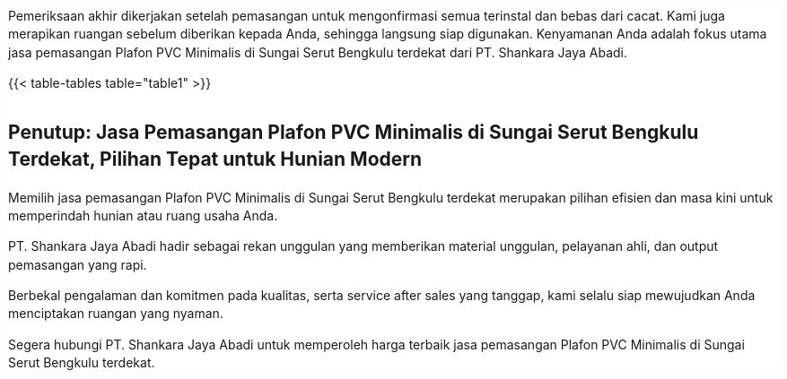 Pemeriksaan akhir dikerjakan setelah pemasangan untuk mengonfirmasi semua terinstal dan bebas dari cacat. Kami juga merapikan ruangan sebelum diberikan kepada Anda, sehingga langsung siap digunakan. Kenyamanan Anda adalah fokus utama jasa pemasangan Plafon PVC Minimalis di Sungai Serut Bengkulu terdekat dari PT. Shankara Jaya Abadi.

{{< table-tables table="table1" >}}

## Penutup: Jasa Pemasangan Plafon PVC Minimalis di Sungai Serut Bengkulu Terdekat, Pilihan Tepat untuk Hunian Modern

Memilih jasa pemasangan Plafon PVC Minimalis di Sungai Serut Bengkulu terdekat merupakan pilihan efisien dan masa kini untuk memperindah hunian atau ruang usaha Anda.

PT. Shankara Jaya Abadi hadir sebagai rekan unggulan yang memberikan material unggulan, pelayanan ahli, dan output pemasangan yang rapi.

Berbekal pengalaman dan komitmen pada kualitas, serta service after sales yang tanggap, kami selalu siap mewujudkan Anda menciptakan ruangan yang nyaman.

Segera hubungi PT. Shankara Jaya Abadi untuk memperoleh harga terbaik jasa pemasangan Plafon PVC Minimalis di Sungai Serut Bengkulu terdekat.